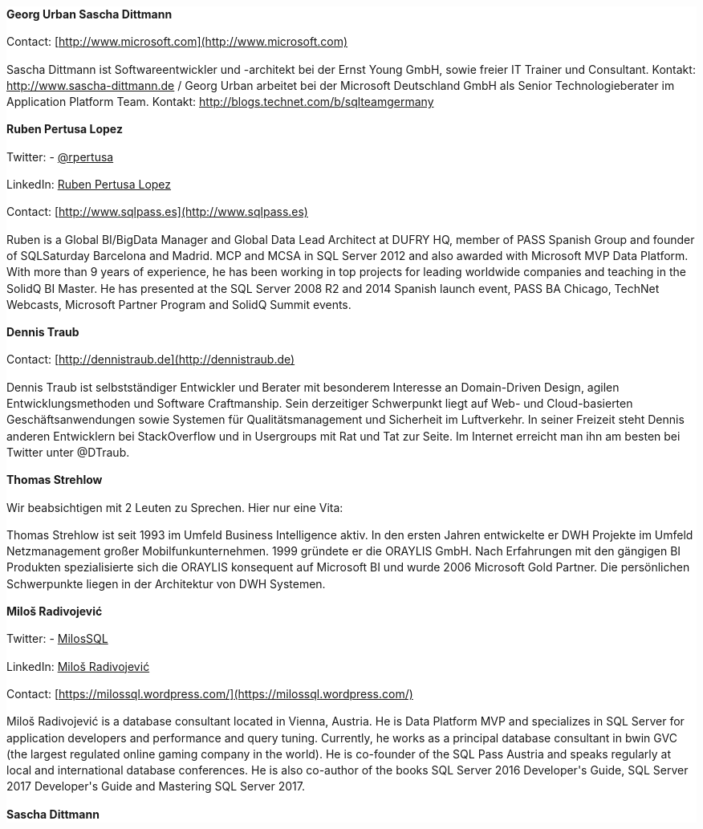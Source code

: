 **Georg Urban Sascha Dittmann**
 
Contact: [http://www.microsoft.com](http://www.microsoft.com)
 
Sascha Dittmann ist Softwareentwickler und -architekt bei der Ernst  Young GmbH, sowie freier IT Trainer und Consultant. Kontakt: http://www.sascha-dittmann.de / Georg Urban arbeitet bei der Microsoft Deutschland GmbH als Senior Technologieberater im Application Platform Team. Kontakt: http://blogs.technet.com/b/sqlteamgermany
 
**Ruben Pertusa Lopez**
 
Twitter:  - [@rpertusa](https://www.twitter.com/@rpertusa)
 
LinkedIn: [Ruben Pertusa Lopez](http://www.linkedin.com/pub/ruben-pertusa-lopez/24/ba3/b0)
 
Contact: [http://www.sqlpass.es](http://www.sqlpass.es)
 
Ruben is a Global BI/BigData Manager and Global Data Lead Architect at DUFRY HQ, member of PASS Spanish Group and founder of SQLSaturday Barcelona and Madrid. MCP and MCSA in SQL Server 2012 and also awarded with Microsoft MVP Data Platform. With more than 9 years of experience, he has been working in top projects for leading worldwide companies and teaching in the SolidQ BI Master. He has presented at the SQL Server 2008 R2 and 2014 Spanish launch event, PASS BA Chicago, TechNet Webcasts, Microsoft Partner Program and SolidQ Summit events.
 
**Dennis Traub**
 
Contact: [http://dennistraub.de](http://dennistraub.de)
 
Dennis Traub ist selbstständiger Entwickler und Berater mit besonderem Interesse an Domain-Driven Design, agilen Entwicklungsmethoden und Software Craftmanship. Sein derzeitiger Schwerpunkt liegt auf Web- und Cloud-basierten Geschäftsanwendungen sowie Systemen für Qualitätsmanagement und Sicherheit im Luftverkehr. In seiner Freizeit steht Dennis anderen Entwicklern bei StackOverflow und in Usergroups mit Rat und Tat zur Seite. Im Internet erreicht man ihn am besten bei Twitter unter @DTraub.
 
**Thomas Strehlow**
 
Wir beabsichtigen mit 2 Leuten zu Sprechen. Hier nur eine Vita:

Thomas Strehlow ist seit 1993 im Umfeld Business Intelligence aktiv. In den ersten Jahren entwickelte er DWH Projekte im Umfeld Netzmanagement großer Mobilfunkunternehmen. 1999 gründete er die ORAYLIS GmbH. Nach Erfahrungen mit den gängigen BI Produkten spezialisierte sich die ORAYLIS konsequent auf Microsoft BI und wurde 2006 Microsoft Gold Partner. Die persönlichen Schwerpunkte liegen in der Architektur von DWH Systemen.
 
**Miloš Radivojević**
 
Twitter:  - [MilosSQL](https://www.twitter.com/MilosSQL)
 
LinkedIn: [Miloš Radivojević](http://at.linkedin.com/pub/milos-radivojevic/1b/7bb/290/de)
 
Contact: [https://milossql.wordpress.com/](https://milossql.wordpress.com/)
 
Miloš Radivojević is a database consultant located in Vienna, Austria. He is Data Platform MVP and specializes in SQL Server for application developers and performance and query tuning. Currently, he works as a principal database consultant in bwin GVC (the largest regulated online gaming company in the world). He is co-founder of the SQL Pass Austria and speaks regularly at local and international database conferences. He is also co-author of the books SQL Server 2016 Developer's Guide, SQL Server 2017 Developer's Guide and Mastering SQL Server 2017.
 
**Sascha Dittmann**
 